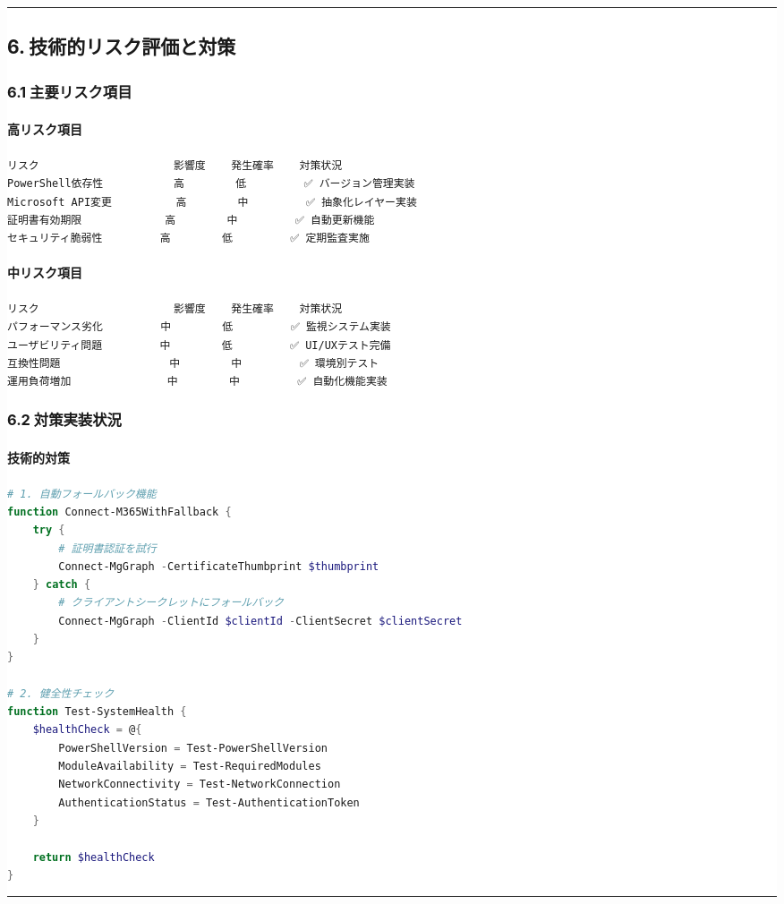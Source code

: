 
---

## 6. 技術的リスク評価と対策

### 6.1 主要リスク項目

#### 高リスク項目
```
リスク                     影響度    発生確率    対策状況
PowerShell依存性           高        低         ✅ バージョン管理実装
Microsoft API変更          高        中         ✅ 抽象化レイヤー実装
証明書有効期限             高        中         ✅ 自動更新機能
セキュリティ脆弱性         高        低         ✅ 定期監査実施
```

#### 中リスク項目
```
リスク                     影響度    発生確率    対策状況
パフォーマンス劣化         中        低         ✅ 監視システム実装
ユーザビリティ問題         中        低         ✅ UI/UXテスト完備
互換性問題                 中        中         ✅ 環境別テスト
運用負荷増加               中        中         ✅ 自動化機能実装
```

### 6.2 対策実装状況

#### 技術的対策
```powershell
# 1. 自動フォールバック機能
function Connect-M365WithFallback {
    try {
        # 証明書認証を試行
        Connect-MgGraph -CertificateThumbprint $thumbprint
    } catch {
        # クライアントシークレットにフォールバック
        Connect-MgGraph -ClientId $clientId -ClientSecret $clientSecret
    }
}

# 2. 健全性チェック
function Test-SystemHealth {
    $healthCheck = @{
        PowerShellVersion = Test-PowerShellVersion
        ModuleAvailability = Test-RequiredModules
        NetworkConnectivity = Test-NetworkConnection
        AuthenticationStatus = Test-AuthenticationToken
    }
    
    return $healthCheck
}
```

---